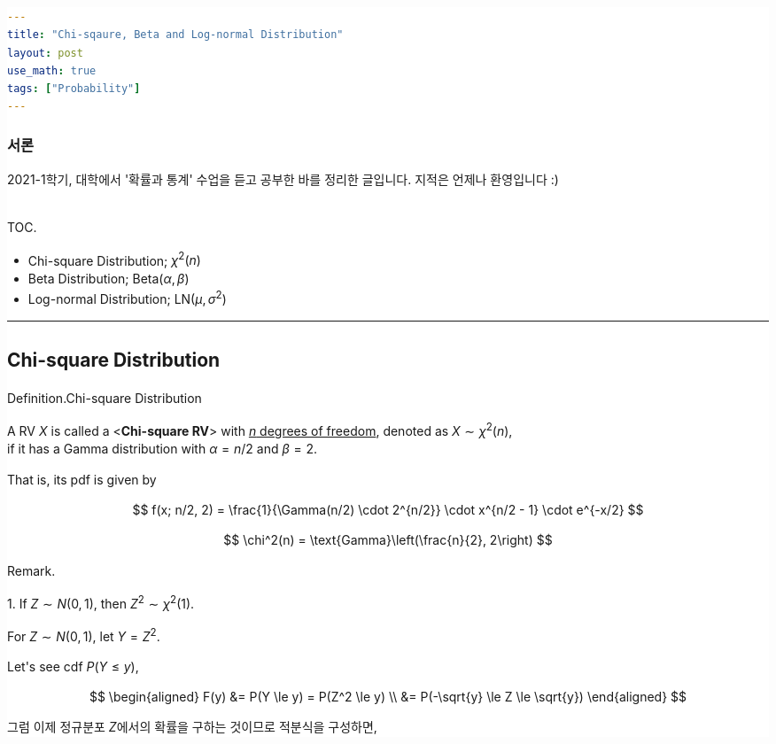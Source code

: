 ```yaml
---
title: "Chi-sqaure, Beta and Log-normal Distribution"
layout: post
use_math: true
tags: ["Probability"]
---
```


### 서론
2021-1학기, 대학에서 '확률과 통계' 수업을 듣고 공부한 바를 정리한 글입니다. 지적은 언제나 환영입니다 :)

<br><span class="statement-title">TOC.</span><br>

- Chi-square Distribution; $\chi^2(n)$
- Beta Distribution; $\text{Beta}(\alpha, \beta)$
- Log-normal Distribution; $\text{LN}(\mu, \sigma^2)$

<hr/>

## Chi-square Distribution

<span class="statement-title">Definition.</span>Chi-square Distribution<br/>

A RV $X$ is called a \<**Chi-square RV**\> with <u>$n$ degrees of freedom</u>, denoted as $X \sim \chi^2(n)$, <br/>
if it has a <span class="half_HL">Gamma distribution with $\alpha = n/2$ and $\beta=2$</span>.

That is, its pdf is given by 

$$
f(x; n/2, 2) = \frac{1}{\Gamma(n/2) \cdot 2^{n/2}} \cdot x^{n/2 - 1} \cdot e^{-x/2}
$$

$$
\chi^2(n) = \text{Gamma}\left(\frac{n}{2}, 2\right)
$$

<span class="statement-title">Remark.</span><br/>

1\. If $Z \sim N(0, 1)$, then $Z^2 \sim \chi^2(1)$.

<div class="math-statement" markdown="1">

For $Z \sim N(0, 1)$, let $Y = Z^2$.

Let's see cdf $P(Y \le y)$,

$$
\begin{aligned}
F(y) &= P(Y \le y) = P(Z^2 \le y) \\
     &= P(-\sqrt{y} \le Z \le \sqrt{y})
\end{aligned}
$$

그럼 이제 정규분포 $Z$에서의 확률을 구하는 것이므로 적분식을 구성하면,

